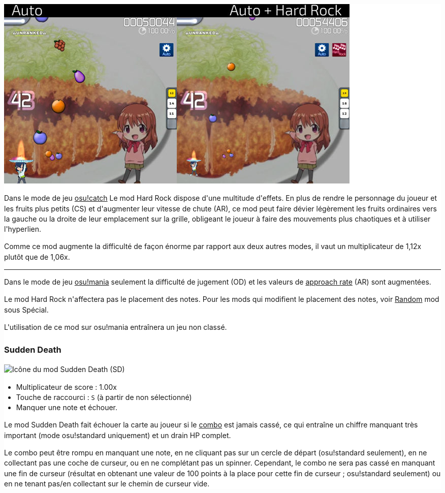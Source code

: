 ![Le Hard Rock augmente la difficulté de plusieurs façons (osu!catch).](Hard_Rock/img/GM_HR_C.jpg "Le Hard Rock augmente la difficulté de plusieurs façons (osu!catch).")

Dans le mode de jeu [osu!catch](/wiki/Game_mode/osu!catch) Le mod Hard Rock dispose d'une multitude d'effets. En plus de rendre le personnage du joueur et les fruits plus petits (CS) et d'augmenter leur vitesse de chute (AR), ce mod peut faire dévier légèrement les fruits ordinaires vers la gauche ou la droite de leur emplacement sur la grille, obligeant le joueur à faire des mouvements plus chaotiques et à utiliser l'hyperlien.

Comme ce mod augmente la difficulté de façon énorme par rapport aux deux autres modes, il vaut un multiplicateur de 1,12x plutôt que de 1,06x.

---

Dans le mode de jeu [osu!mania](/wiki/Game_mode/osu!mania) seulement la difficulté de jugement (OD) et les valeurs de [approach rate](/wiki/Beatmapping/Approach_rate) (AR) sont augmentées.

Le mod Hard Rock n'affectera pas le placement des notes. Pour les mods qui modifient le placement des notes, voir [Random](#random) mod sous Spécial.

L'utilisation de ce mod sur osu!mania entraînera un jeu non classé.

### Sudden Death

![Icône du mod Sudden Death (SD)](/wiki/shared/mods/SD.png "Icône du mod Sudden Death (SD)")

- Multiplicateur de score : 1.00x
- Touche de raccourci : `S` (à partir de non sélectionné)
- Manquer une note et échouer.

Le mod Sudden Death fait échouer la carte au joueur si le [combo](/wiki/Glossary#combo) est jamais cassé, ce qui entraîne un chiffre manquant très important (mode osu!standard uniquement) et un drain HP complet.

Le combo peut être rompu en manquant une note, en ne cliquant pas sur un cercle de départ (osu!standard seulement), en ne collectant pas une coche de curseur, ou en ne complétant pas un spinner. Cependant, le combo ne sera pas cassé en manquant une fin de curseur (résultat en obtenant une valeur de 100 points à la place pour cette fin de curseur ; osu!standard seulement) ou en ne tenant pas/en collectant sur le chemin de curseur vide.
